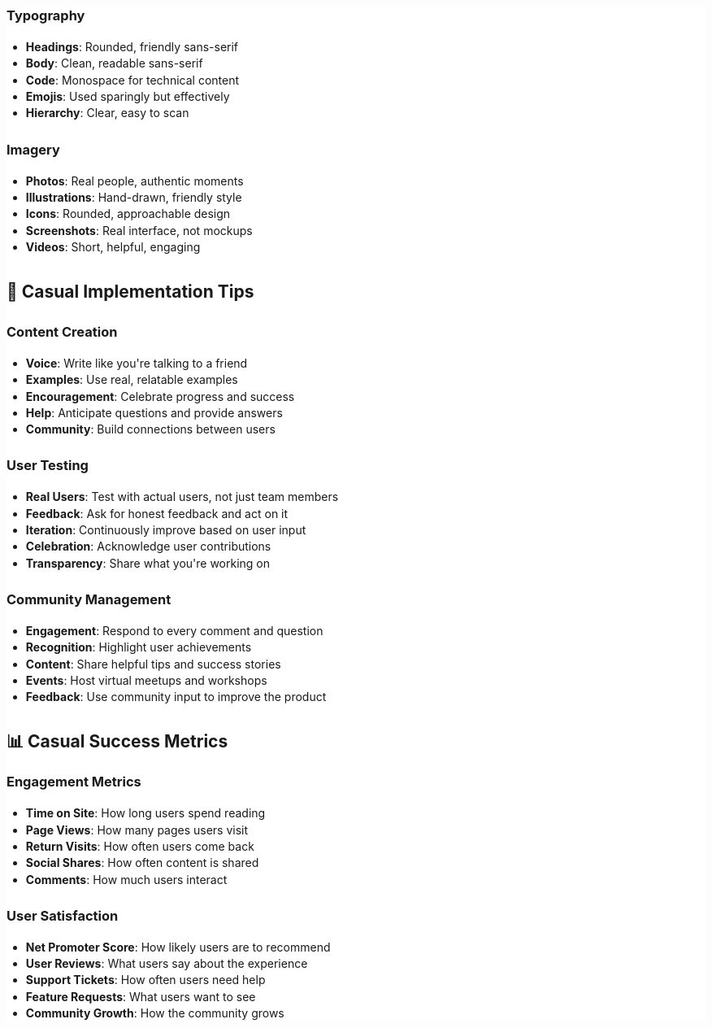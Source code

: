 ### Typography
- **Headings**: Rounded, friendly sans-serif
- **Body**: Clean, readable sans-serif
- **Code**: Monospace for technical content
- **Emojis**: Used sparingly but effectively
- **Hierarchy**: Clear, easy to scan

### Imagery
- **Photos**: Real people, authentic moments
- **Illustrations**: Hand-drawn, friendly style
- **Icons**: Rounded, approachable design
- **Screenshots**: Real interface, not mockups
- **Videos**: Short, helpful, engaging

## 🚀 Casual Implementation Tips

### Content Creation
- **Voice**: Write like you're talking to a friend
- **Examples**: Use real, relatable examples
- **Encouragement**: Celebrate progress and success
- **Help**: Anticipate questions and provide answers
- **Community**: Build connections between users

### User Testing
- **Real Users**: Test with actual users, not just team members
- **Feedback**: Ask for honest feedback and act on it
- **Iteration**: Continuously improve based on user input
- **Celebration**: Acknowledge user contributions
- **Transparency**: Share what you're working on

### Community Management
- **Engagement**: Respond to every comment and question
- **Recognition**: Highlight user achievements
- **Content**: Share helpful tips and success stories
- **Events**: Host virtual meetups and workshops
- **Feedback**: Use community input to improve the product

## 📊 Casual Success Metrics

### Engagement Metrics
- **Time on Site**: How long users spend reading
- **Page Views**: How many pages users visit
- **Return Visits**: How often users come back
- **Social Shares**: How often content is shared
- **Comments**: How much users interact

### User Satisfaction
- **Net Promoter Score**: How likely users are to recommend
- **User Reviews**: What users say about the experience
- **Support Tickets**: How often users need help
- **Feature Requests**: What users want to see
- **Community Growth**: How the community grows

